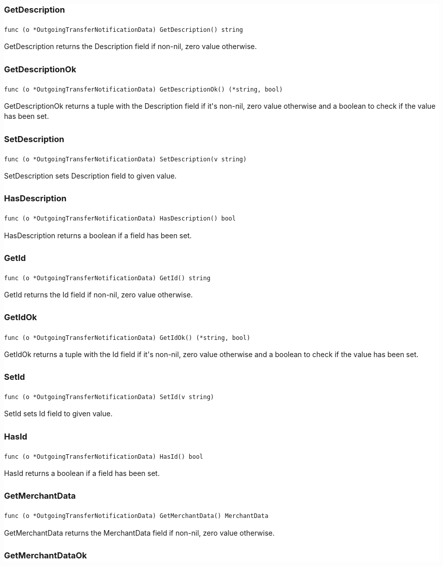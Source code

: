 ### GetDescription

`func (o *OutgoingTransferNotificationData) GetDescription() string`

GetDescription returns the Description field if non-nil, zero value otherwise.

### GetDescriptionOk

`func (o *OutgoingTransferNotificationData) GetDescriptionOk() (*string, bool)`

GetDescriptionOk returns a tuple with the Description field if it's non-nil, zero value otherwise
and a boolean to check if the value has been set.

### SetDescription

`func (o *OutgoingTransferNotificationData) SetDescription(v string)`

SetDescription sets Description field to given value.

### HasDescription

`func (o *OutgoingTransferNotificationData) HasDescription() bool`

HasDescription returns a boolean if a field has been set.

### GetId

`func (o *OutgoingTransferNotificationData) GetId() string`

GetId returns the Id field if non-nil, zero value otherwise.

### GetIdOk

`func (o *OutgoingTransferNotificationData) GetIdOk() (*string, bool)`

GetIdOk returns a tuple with the Id field if it's non-nil, zero value otherwise
and a boolean to check if the value has been set.

### SetId

`func (o *OutgoingTransferNotificationData) SetId(v string)`

SetId sets Id field to given value.

### HasId

`func (o *OutgoingTransferNotificationData) HasId() bool`

HasId returns a boolean if a field has been set.

### GetMerchantData

`func (o *OutgoingTransferNotificationData) GetMerchantData() MerchantData`

GetMerchantData returns the MerchantData field if non-nil, zero value otherwise.

### GetMerchantDataOk
